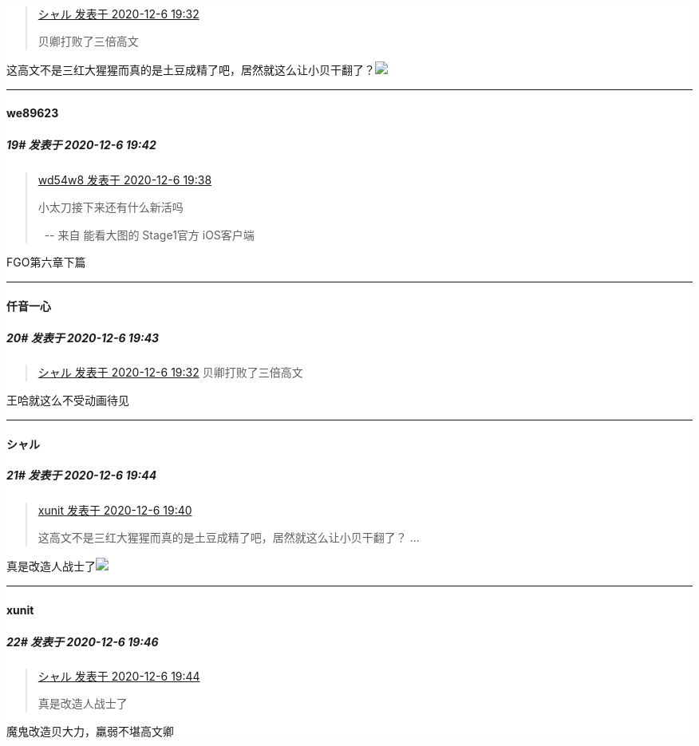<blockquote><a href="httphttps://bbs.saraba1st.com/2b/forum.php?mod=redirect&amp;goto=findpost&amp;pid=49631017&amp;ptid=1976050" target="_blank">シャル 发表于 2020-12-6 19:32</a>

贝卿打败了三倍高文</blockquote>
这高文不是三红大猩猩而真的是土豆成精了吧，居然就这么让小贝干翻了？<img src="https://static.saraba1st.com/image/smiley/face2017/068.png" referrerpolicy="no-referrer">


-----

####  we89623  
##### 19#       发表于 2020-12-6 19:42


<blockquote><a href="httphttps://bbs.saraba1st.com/2b/forum.php?mod=redirect&amp;goto=findpost&amp;pid=49631070&amp;ptid=1976050" target="_blank">wd54w8 发表于 2020-12-6 19:38</a>

小太刀接下来还有什么新活吗


  -- 来自 能看大图的 Stage1官方 iOS客户端</blockquote>
FGO第六章下篇


-----

####  仟音一心  
##### 20#       发表于 2020-12-6 19:43


<blockquote><a href="httphttps://bbs.saraba1st.com/2b/forum.php?mod=redirect&amp;goto=findpost&amp;pid=49631017&amp;ptid=1976050" target="_blank">シャル 发表于 2020-12-6 19:32</a>
贝卿打败了三倍高文</blockquote>
王哈就这么不受动画待见


-----

####  シャル  
##### 21#       发表于 2020-12-6 19:44


<blockquote><a href="httphttps://bbs.saraba1st.com/2b/forum.php?mod=redirect&amp;goto=findpost&amp;pid=49631090&amp;ptid=1976050" target="_blank">xunit 发表于 2020-12-6 19:40</a>

这高文不是三红大猩猩而真的是土豆成精了吧，居然就这么让小贝干翻了？ ...</blockquote>
真是改造人战士了<img src="https://static.saraba1st.com/image/smiley/face2017/003.png" referrerpolicy="no-referrer">


-----

####  xunit  
##### 22#       发表于 2020-12-6 19:46


<blockquote><a href="httphttps://bbs.saraba1st.com/2b/forum.php?mod=redirect&amp;goto=findpost&amp;pid=49631127&amp;ptid=1976050" target="_blank">シャル 发表于 2020-12-6 19:44</a>

真是改造人战士了</blockquote>
魔鬼改造贝大力，羸弱不堪高文卿
